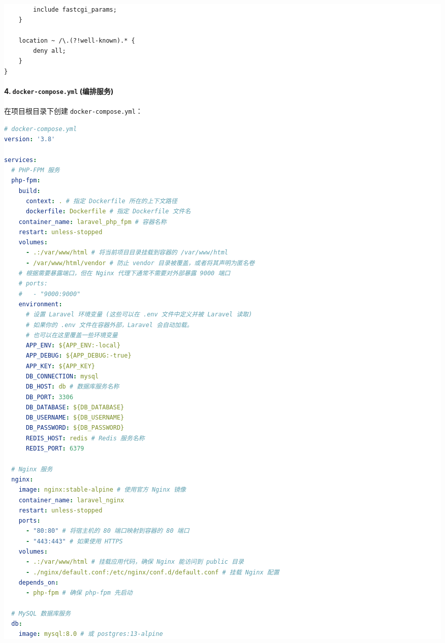 ```nginx
        include fastcgi_params;
    }

    location ~ /\.(?!well-known).* {
        deny all;
    }
}
```

#### 4\. `docker-compose.yml` (编排服务)

在项目根目录下创建 `docker-compose.yml`：

```yaml
# docker-compose.yml
version: '3.8'

services:
  # PHP-FPM 服务
  php-fpm:
    build:
      context: . # 指定 Dockerfile 所在的上下文路径
      dockerfile: Dockerfile # 指定 Dockerfile 文件名
    container_name: laravel_php_fpm # 容器名称
    restart: unless-stopped
    volumes:
      - .:/var/www/html # 将当前项目目录挂载到容器的 /var/www/html
      - /var/www/html/vendor # 防止 vendor 目录被覆盖，或者将其声明为匿名卷
    # 根据需要暴露端口，但在 Nginx 代理下通常不需要对外部暴露 9000 端口
    # ports:
    #   - "9000:9000"
    environment:
      # 设置 Laravel 环境变量 (这些可以在 .env 文件中定义并被 Laravel 读取)
      # 如果你的 .env 文件在容器外部，Laravel 会自动加载。
      # 也可以在这里覆盖一些环境变量
      APP_ENV: ${APP_ENV:-local}
      APP_DEBUG: ${APP_DEBUG:-true}
      APP_KEY: ${APP_KEY}
      DB_CONNECTION: mysql
      DB_HOST: db # 数据库服务名称
      DB_PORT: 3306
      DB_DATABASE: ${DB_DATABASE}
      DB_USERNAME: ${DB_USERNAME}
      DB_PASSWORD: ${DB_PASSWORD}
      REDIS_HOST: redis # Redis 服务名称
      REDIS_PORT: 6379

  # Nginx 服务
  nginx:
    image: nginx:stable-alpine # 使用官方 Nginx 镜像
    container_name: laravel_nginx
    restart: unless-stopped
    ports:
      - "80:80" # 将宿主机的 80 端口映射到容器的 80 端口
      - "443:443" # 如果使用 HTTPS
    volumes:
      - .:/var/www/html # 挂载应用代码，确保 Nginx 能访问到 public 目录
      - ./nginx/default.conf:/etc/nginx/conf.d/default.conf # 挂载 Nginx 配置
    depends_on:
      - php-fpm # 确保 php-fpm 先启动

  # MySQL 数据库服务
  db:
    image: mysql:8.0 # 或 postgres:13-alpine
```